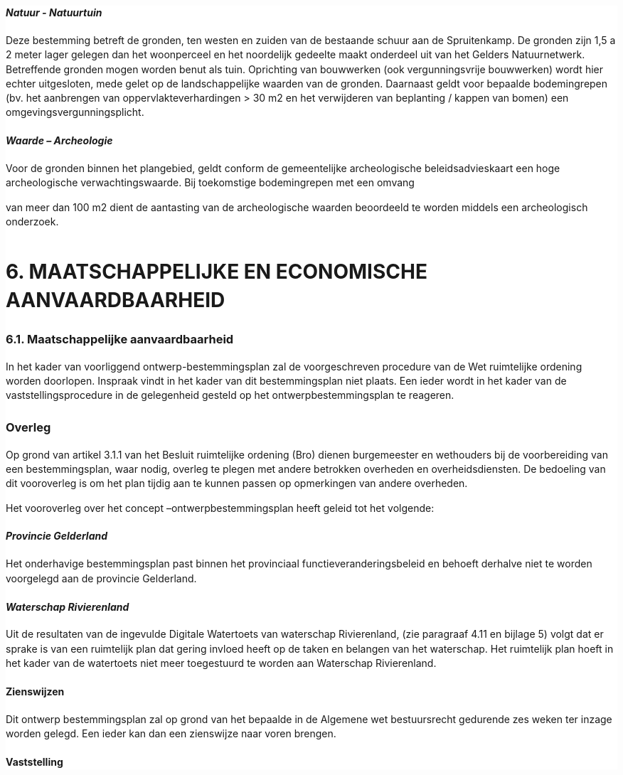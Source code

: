 #### *Natuur - Natuurtuin*

Deze bestemming betreft de gronden, ten westen en zuiden van de bestaande schuur aan de Spruitenkamp. De gronden zijn 1,5 a 2 meter lager gelegen dan het woonperceel en het noordelijk gedeelte maakt onderdeel uit van het Gelders Natuurnetwerk. Betreffende gronden mogen worden benut als tuin. Oprichting van bouwwerken (ook vergunningsvrije bouwwerken) wordt hier echter uitgesloten, mede gelet op de landschappelijke waarden van de gronden. Daarnaast geldt voor bepaalde bodemingrepen (bv. het aanbrengen van oppervlakteverhardingen > 30 m2 en het verwijderen van beplanting / kappen van bomen) een omgevingsvergunningsplicht.

#### *Waarde – Archeologie*

Voor de gronden binnen het plangebied, geldt conform de gemeentelijke archeologische beleidsadvieskaart een hoge archeologische verwachtingswaarde. Bij toekomstige bodemingrepen met een omvang

van meer dan 100 m2 dient de aantasting van de archeologische waarden beoordeeld te worden middels een archeologisch onderzoek.

# **6. MAATSCHAPPELIJKE EN ECONOMISCHE AANVAARDBAARHEID**

### **6.1. Maatschappelijke aanvaardbaarheid**

In het kader van voorliggend ontwerp-bestemmingsplan zal de voorgeschreven procedure van de Wet ruimtelijke ordening worden doorlopen. Inspraak vindt in het kader van dit bestemmingsplan niet plaats. Een ieder wordt in het kader van de vaststellingsprocedure in de gelegenheid gesteld op het ontwerpbestemmingsplan te reageren.

### Overleg

Op grond van artikel 3.1.1 van het Besluit ruimtelijke ordening (Bro) dienen burgemeester en wethouders bij de voorbereiding van een bestemmingsplan, waar nodig, overleg te plegen met andere betrokken overheden en overheidsdiensten. De bedoeling van dit vooroverleg is om het plan tijdig aan te kunnen passen op opmerkingen van andere overheden.

Het vooroverleg over het concept –ontwerpbestemmingsplan heeft geleid tot het volgende:

#### *Provincie Gelderland*

Het onderhavige bestemmingsplan past binnen het provinciaal functieveranderingsbeleid en behoeft derhalve niet te worden voorgelegd aan de provincie Gelderland.

#### *Waterschap Rivierenland*

Uit de resultaten van de ingevulde Digitale Watertoets van waterschap Rivierenland, (zie paragraaf 4.11 en bijlage 5) volgt dat er sprake is van een ruimtelijk plan dat gering invloed heeft op de taken en belangen van het waterschap. Het ruimtelijk plan hoeft in het kader van de watertoets niet meer toegestuurd te worden aan Waterschap Rivierenland.

#### Zienswijzen

Dit ontwerp bestemmingsplan zal op grond van het bepaalde in de Algemene wet bestuursrecht gedurende zes weken ter inzage worden gelegd. Een ieder kan dan een zienswijze naar voren brengen.

#### Vaststelling
